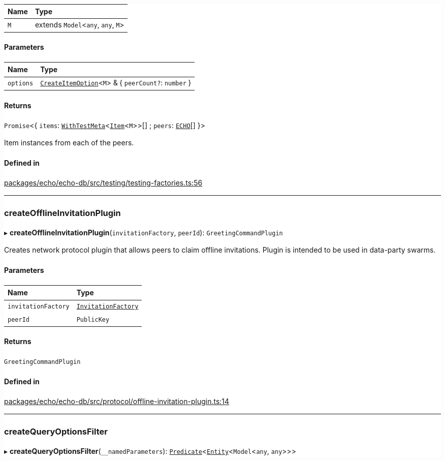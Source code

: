 | Name | Type |
| :------ | :------ |
| `M` | extends `Model`<`any`, `any`, `M`\> |

#### Parameters

| Name | Type |
| :------ | :------ |
| `options` | [`CreateItemOption`](../interfaces/dxos_echo_db.CreateItemOption.md)<`M`\> & { `peerCount?`: `number`  } |

#### Returns

`Promise`<{ `items`: [`WithTestMeta`](dxos_echo_db.md#withtestmeta)<[`Item`](../classes/dxos_echo_db.Item.md)<`M`\>\>[] ; `peers`: [`ECHO`](../classes/dxos_echo_db.ECHO.md)[]  }\>

Item instances from each of the peers.

#### Defined in

[packages/echo/echo-db/src/testing/testing-factories.ts:56](https://github.com/dxos/dxos/blob/32ae9b579/packages/echo/echo-db/src/testing/testing-factories.ts#L56)

___

### createOfflineInvitationPlugin

▸ **createOfflineInvitationPlugin**(`invitationFactory`, `peerId`): `GreetingCommandPlugin`

Creates network protocol plugin that allows peers to claim offline invitations.
Plugin is intended to be used in data-party swarms.

#### Parameters

| Name | Type |
| :------ | :------ |
| `invitationFactory` | [`InvitationFactory`](../classes/dxos_echo_db.InvitationFactory.md) |
| `peerId` | `PublicKey` |

#### Returns

`GreetingCommandPlugin`

#### Defined in

[packages/echo/echo-db/src/protocol/offline-invitation-plugin.ts:14](https://github.com/dxos/dxos/blob/32ae9b579/packages/echo/echo-db/src/protocol/offline-invitation-plugin.ts#L14)

___

### createQueryOptionsFilter

▸ **createQueryOptionsFilter**(`__namedParameters`): [`Predicate`](dxos_echo_db.md#predicate)<[`Entity`](../classes/dxos_echo_db.Entity.md)<`Model`<`any`, `any`\>\>\>

